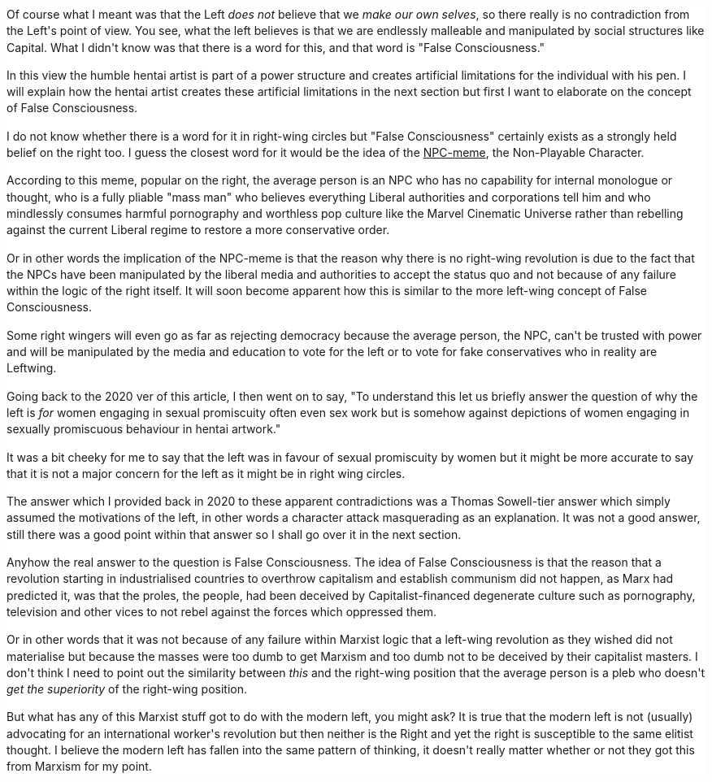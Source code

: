 Of course what I meant was that the Left _does not_ believe that we _make our own selves_, so there really is no contradiction from the Left's point of view. You see, what the left believes is that we are endlessly malleable and manipulated by social structures like Capital. What I didn't know was that there is a word for this, and that word is "False Consciousness."

In this view the humble hentai artist is part of a power structure and creates artificial limitations for the individual with his pen. I will explain how the hentai artist creates these artificial limitations in the next section but first I want to elaborate on the concept of False Consciousness.

I do not know whether there is a word for it in right-wing circles but "False Consciousness" certainly exists as a strongly held belief on the right too. I guess the closest word for it would be the idea of the [NPC-meme](https://www.youtube.com/watch?v=M0aienuCBdg), the Non-Playable Character.

According to this meme, popular on the right, the average person is an NPC who has no capability for internal monologue or thought, who is a fully pliable "mass man" who believes everything Liberal authorities and corporations tell him and who mindlessly consumes harmful pornography and worthless pop culture like the Marvel Cinematic Universe rather than rebelling against the current Liberal regime to restore a more conservative order.

Or in other words the implication of the NPC-meme is that the reason why there is no right-wing revolution is due to the fact that the NPCs have been manipulated by the liberal media and authorities to accept the status quo and not because of any failure within the logic of the right itself. It will soon become apparent how this is similar to the more left-wing concept of False Consciousness.

Some right wingers will even go as far as rejecting democracy because the average person, the NPC, can't be trusted with power and will be manipulated by the media and education to vote for the left or to vote for fake conservatives who in reality are Leftwing.

Going back to the 2020 ver of this article, I then went on to say, "To understand this let us briefly answer the question of why the left is _for_ women engaging in sexual promiscuity often even sex work but is somehow against depictions of women engaging in sexually promiscuous behaviour in hentai artwork."

It was a bit cheeky for me to say that the left was in favour of sexual promiscuity by women but it might be more accurate to say that it is not a major concern for the left as it might be in right wing circles.

The answer which I provided back in 2020 to these apparent contradictions was a Thomas Sowell-tier answer which simply assumed the motivations of the left, in other words a character attack masquerading as an explanation. It was not a good answer, still there was a good point within that answer so I shall go over it in the next section.

Anyhow the real answer to the question is False Consciousness. The idea of False Consciousness is that the reason that a revolution starting in industrialised countries to overthrow capitalism and establish communism did not happen, as Marx had predicted it, was that the proles, the people, had been deceived by Capitalist-financed degenerate culture such as pornography, television and other vices to not rebel against the forces which oppressed them.

Or in other words that it was not because of any failure within Marxist logic that a left-wing revolution as they wished did not materialise but because the masses were too dumb to get Marxism and too dumb not to be deceived by their capitalist masters. I don't think I need to point out the similarity between _this_ and the right-wing position that the average person is a pleb who doesn't _get the superiority_ of the right-wing position.

But what has any of this Marxist stuff got to do with the modern left, you might ask? It is true that the modern left is not (usually) advocating for an international worker's revolution but then neither is the Right and yet the right is susceptible to the same elitist thought. I believe the modern left has fallen into the same pattern of thinking, it doesn't really matter whether or not they got this from Marxism for my point.
